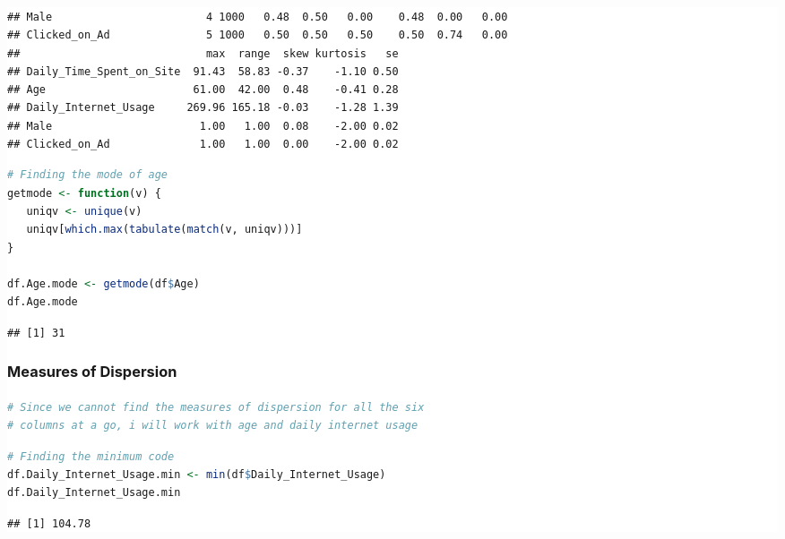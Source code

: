     ## Male                        4 1000   0.48  0.50   0.00    0.48  0.00   0.00
    ## Clicked_on_Ad               5 1000   0.50  0.50   0.50    0.50  0.74   0.00
    ##                             max  range  skew kurtosis   se
    ## Daily_Time_Spent_on_Site  91.43  58.83 -0.37    -1.10 0.50
    ## Age                       61.00  42.00  0.48    -0.41 0.28
    ## Daily_Internet_Usage     269.96 165.18 -0.03    -1.28 1.39
    ## Male                       1.00   1.00  0.08    -2.00 0.02
    ## Clicked_on_Ad              1.00   1.00  0.00    -2.00 0.02

``` r
# Finding the mode of age
getmode <- function(v) {
   uniqv <- unique(v)
   uniqv[which.max(tabulate(match(v, uniqv)))]
}

df.Age.mode <- getmode(df$Age)
df.Age.mode
```

    ## [1] 31

### Measures of Dispersion

``` r
# Since we cannot find the measures of dispersion for all the six
# columns at a go, i will work with age and daily internet usage
```

``` r
# Finding the minimum code
df.Daily_Internet_Usage.min <- min(df$Daily_Internet_Usage)
df.Daily_Internet_Usage.min
```

    ## [1] 104.78
